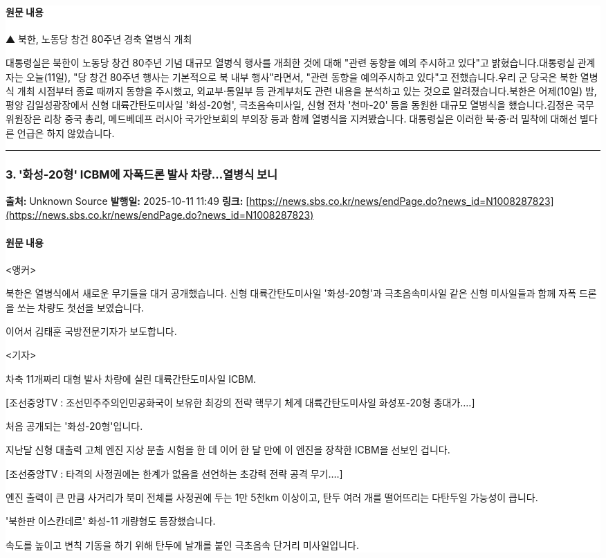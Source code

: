 #### 원문 내용

▲ 북한, 노동당 창건 80주년 경축 열병식 개최

대통령실은 북한이 노동당 창건 80주년 기념 대규모 열병식 행사를 개최한 것에 대해 "관련 동향을 예의 주시하고 있다"고 밝혔습니다.대통령실 관계자는 오늘(11일), "당 창건 80주년 행사는 기본적으로 북 내부 행사"라면서, "관련 동향을 예의주시하고 있다"고 전했습니다.우리 군 당국은 북한 열병식 개최 시점부터 종료 때까지 동향을 주시했고, 외교부·통일부 등 관계부처도 관련 내용을 분석하고 있는 것으로 알려졌습니다.북한은 어제(10일) 밤, 평양 김일성광장에서 신형 대륙간탄도미사일 '화성-20형', 극초음속미사일, 신형 전차 '천마-20' 등을 동원한 대규모 열병식을 했습니다.김정은 국무위원장은 리창 중국 총리, 메드베데프 러시아 국가안보회의 부의장 등과 함께 열병식을 지켜봤습니다. 대통령실은 이러한 북·중·러 밀착에 대해선 별다른 언급은 하지 않았습니다.

---

### 3. '화성-20형' ICBM에 자폭드론 발사 차량…열병식 보니

**출처:** Unknown Source
**발행일:** 2025-10-11 11:49
**링크:** [https://news.sbs.co.kr/news/endPage.do?news_id=N1008287823](https://news.sbs.co.kr/news/endPage.do?news_id=N1008287823)

#### 원문 내용

<앵커>



북한은 열병식에서 새로운 무기들을 대거 공개했습니다. 신형 대륙간탄도미사일 '화성-20형'과 극초음속미사일 같은 신형 미사일들과 함께 자폭 드론을 쏘는 차량도 첫선을 보였습니다.



이어서 김태훈 국방전문기자가 보도합니다.



<기자>



차축 11개짜리 대형 발사 차량에 실린 대륙간탄도미사일 ICBM.



[조선중앙TV : 조선민주주의인민공화국이 보유한 최강의 전략 핵무기 체계 대륙간탄도미사일 화성포-20형 종대가….]



처음 공개되는 '화성-20형'입니다.



지난달 신형 대출력 고체 엔진 지상 분출 시험을 한 데 이어 한 달 만에 이 엔진을 장착한 ICBM을 선보인 겁니다.



[조선중앙TV : 타격의 사정권에는 한계가 없음을 선언하는 초강력 전략 공격 무기….]



엔진 출력이 큰 만큼 사거리가 북미 전체를 사정권에 두는 1만 5천km 이상이고, 탄두 여러 개를 떨어뜨리는 다탄두일 가능성이 큽니다.



'북한판 이스칸데르' 화성-11 개량형도 등장했습니다.



속도를 높이고 변칙 기동을 하기 위해 탄두에 날개를 붙인 극초음속 단거리 미사일입니다.

